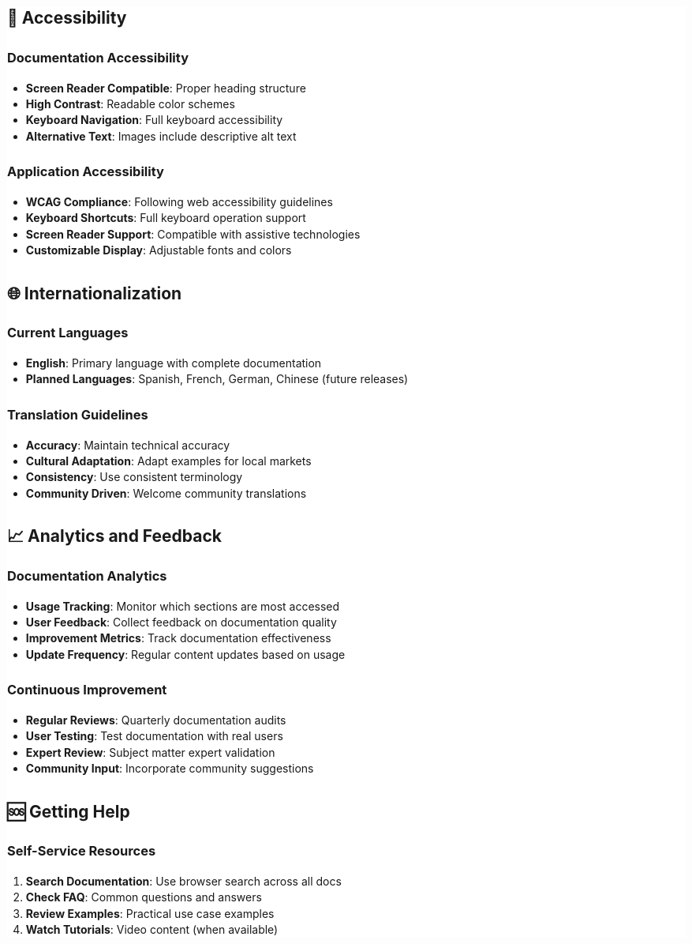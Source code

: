 ## 📱 Accessibility

### Documentation Accessibility
- **Screen Reader Compatible**: Proper heading structure
- **High Contrast**: Readable color schemes
- **Keyboard Navigation**: Full keyboard accessibility
- **Alternative Text**: Images include descriptive alt text

### Application Accessibility
- **WCAG Compliance**: Following web accessibility guidelines
- **Keyboard Shortcuts**: Full keyboard operation support
- **Screen Reader Support**: Compatible with assistive technologies
- **Customizable Display**: Adjustable fonts and colors

## 🌐 Internationalization

### Current Languages
- **English**: Primary language with complete documentation
- **Planned Languages**: Spanish, French, German, Chinese (future releases)

### Translation Guidelines
- **Accuracy**: Maintain technical accuracy
- **Cultural Adaptation**: Adapt examples for local markets
- **Consistency**: Use consistent terminology
- **Community Driven**: Welcome community translations

## 📈 Analytics and Feedback

### Documentation Analytics
- **Usage Tracking**: Monitor which sections are most accessed
- **User Feedback**: Collect feedback on documentation quality
- **Improvement Metrics**: Track documentation effectiveness
- **Update Frequency**: Regular content updates based on usage

### Continuous Improvement
- **Regular Reviews**: Quarterly documentation audits
- **User Testing**: Test documentation with real users
- **Expert Review**: Subject matter expert validation
- **Community Input**: Incorporate community suggestions

## 🆘 Getting Help

### Self-Service Resources
1. **Search Documentation**: Use browser search across all docs
2. **Check FAQ**: Common questions and answers
3. **Review Examples**: Practical use case examples
4. **Watch Tutorials**: Video content (when available)
